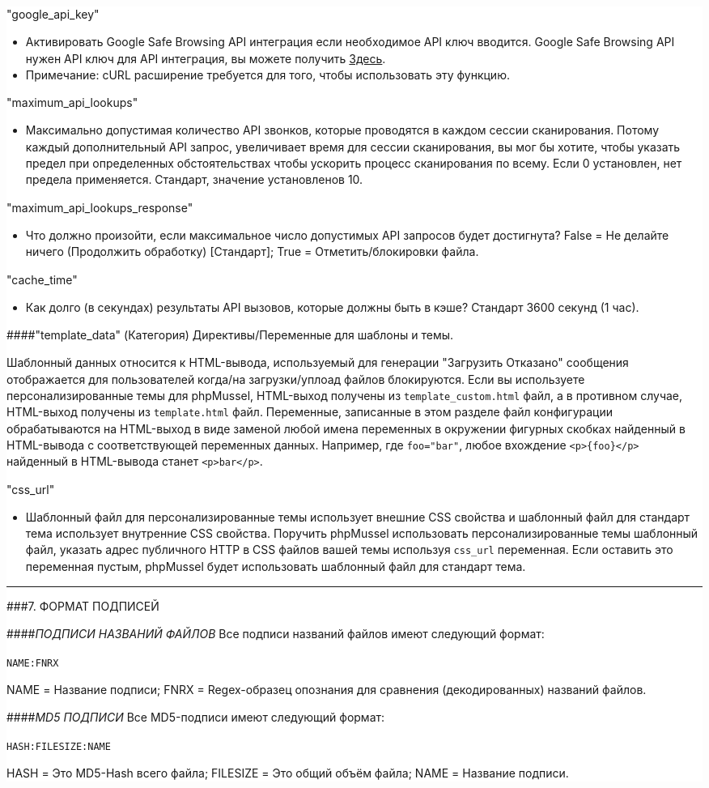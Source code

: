 "google_api_key"
- Активировать Google Safe Browsing API интеграция если необходимое API ключ вводится. Google Safe Browsing API нужен API ключ для API интеграция, вы можете получить [Здесь](https://console.developers.google.com/).
- Примечание: cURL расширение требуется для того, чтобы использовать эту функцию.

"maximum_api_lookups"
- Максимально допустимая количество API звонков, которые проводятся в каждом сессии сканирования. Потому каждый дополнительный API запрос, увеличивает время для сессии сканирования, вы мог бы хотите, чтобы указать предел при определенных обстоятельствах чтобы ускорить процесс сканирования по всему. Если 0 установлен, нет предела применяется. Стандарт, значение установленов 10.

"maximum_api_lookups_response"
- Что должно произойти, если максимальное число допустимых API запросов будет достигнута? False = Не делайте ничего (Продолжить обработку) [Стандарт]; True = Отметить/блокировки файла.

"cache_time"
- Как долго (в секундах) результаты API вызовов, которые должны быть в кэше? Стандарт 3600 секунд (1 час).

####"template_data" (Категория)
Директивы/Переменные для шаблоны и темы.

Шаблонный данных относится к HTML-вывода, используемый для генерации "Загрузить Отказано" сообщения отображается для пользователей когда/на загрузки/уплоад файлов блокируются. Если вы используете персонализированные темы для phpMussel, HTML-выход получены из `template_custom.html` файл, а в противном случае, HTML-выход получены из `template.html` файл. Переменные, записанные в этом разделе файл конфигурации обрабатываются на HTML-выход в виде заменой любой имена переменных в окружении фигурных скобках найденный в HTML-вывода с соответствующей переменных данных. Например, где `foo="bar"`, любое вхождение `<p>{foo}</p>` найденный в HTML-вывода станет `<p>bar</p>`.

"css_url"
- Шаблонный файл для персонализированные темы использует внешние CSS свойства и шаблонный файл для стандарт тема использует внутренние CSS свойства. Поручить phpMussel использовать персонализированные темы шаблонный файл, указать адрес публичного HTTP в CSS файлов вашей темы используя `css_url` переменная. Если оставить это переменная пустым, phpMussel будет использовать шаблонный файл для стандарт тема.

---


###7. <a name="SECTION8"></a>ФОРМАТ ПОДПИСЕЙ

####*ПОДПИСИ НАЗВАНИЙ ФАЙЛОВ*
Все подписи названий файлов имеют следующий формат:

`NAME:FNRX`

NAME = Название подписи; FNRX = Regex-образец опознания для сравнения (декодированных) названий файлов.

####*MD5 ПОДПИСИ*
Все MD5-подписи имеют следующий формат:

`HASH:FILESIZE:NAME`

HASH = Это MD5-Hash всего файла; FILESIZE = Это общий объём файла; NAME = Название подписи.
